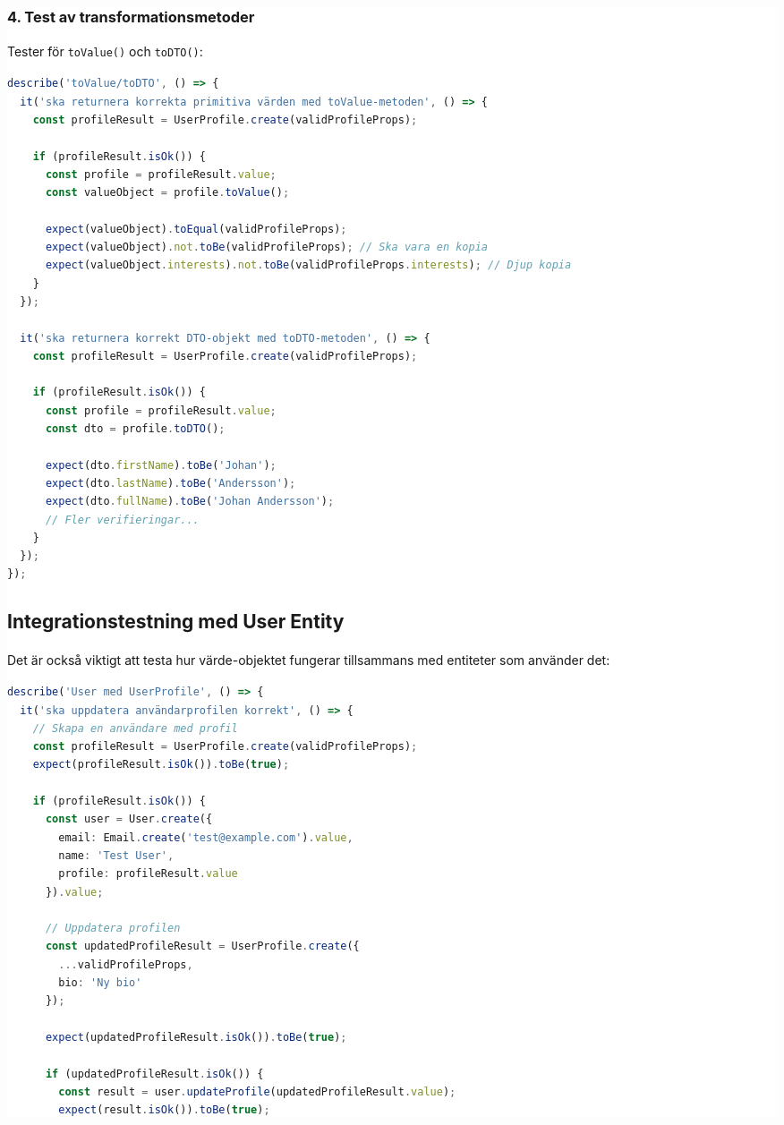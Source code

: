 ### 4. Test av transformationsmetoder

Tester för `toValue()` och `toDTO()`:

```typescript
describe('toValue/toDTO', () => {
  it('ska returnera korrekta primitiva värden med toValue-metoden', () => {
    const profileResult = UserProfile.create(validProfileProps);
    
    if (profileResult.isOk()) {
      const profile = profileResult.value;
      const valueObject = profile.toValue();
      
      expect(valueObject).toEqual(validProfileProps);
      expect(valueObject).not.toBe(validProfileProps); // Ska vara en kopia
      expect(valueObject.interests).not.toBe(validProfileProps.interests); // Djup kopia
    }
  });
  
  it('ska returnera korrekt DTO-objekt med toDTO-metoden', () => {
    const profileResult = UserProfile.create(validProfileProps);
    
    if (profileResult.isOk()) {
      const profile = profileResult.value;
      const dto = profile.toDTO();
      
      expect(dto.firstName).toBe('Johan');
      expect(dto.lastName).toBe('Andersson');
      expect(dto.fullName).toBe('Johan Andersson');
      // Fler verifieringar...
    }
  });
});
```

## Integrationstestning med User Entity

Det är också viktigt att testa hur värde-objektet fungerar tillsammans med entiteter som använder det:

```typescript
describe('User med UserProfile', () => {
  it('ska uppdatera användarprofilen korrekt', () => {
    // Skapa en användare med profil
    const profileResult = UserProfile.create(validProfileProps);
    expect(profileResult.isOk()).toBe(true);
    
    if (profileResult.isOk()) {
      const user = User.create({
        email: Email.create('test@example.com').value,
        name: 'Test User',
        profile: profileResult.value
      }).value;
      
      // Uppdatera profilen
      const updatedProfileResult = UserProfile.create({
        ...validProfileProps,
        bio: 'Ny bio'
      });
      
      expect(updatedProfileResult.isOk()).toBe(true);
      
      if (updatedProfileResult.isOk()) {
        const result = user.updateProfile(updatedProfileResult.value);
        expect(result.isOk()).toBe(true);
```